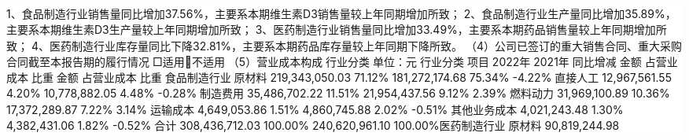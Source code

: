1、食品制造行业销售量同比增加37.56%，主要系本期维生素D3销售量较上年同期增加所致；
2、食品制造行业生产量同比增加35.89%，主要系本期维生素D3生产量较上年同期增加所致；
3、医药制造行业销售量同比增加33.49%，主要系本期药品销售量较上年同期增加所致；
4、医药制造行业库存量同比下降32.81%，主要系本期药品库存量较上年同期下降所致。
（4）公司已签订的重大销售合同、重大采购合同截至本报告期的履行情况
□适用不适用
（5）营业成本构成
行业分类
单位：元
行业分类
项目
2022年
2021年
同比增减
金额
占营业成本
比重
金额
占营业成本
比重
食品制造行业
原材料
219,343,050.03
71.12%
181,272,174.68
75.34%
-4.22%
直接人工
12,967,561.55
4.20%
10,778,882.05
4.48%
-0.28%
制造费用
35,486,702.22
11.51%
21,954,437.56
9.12%
2.39%
燃料动力
31,969,100.89
10.36%
17,372,289.87
7.22%
3.14%
运输成本
4,649,053.86
1.51%
4,860,745.88
2.02%
-0.51%
其他业务成本
4,021,243.48
1.30%
4,382,431.06
1.82%
-0.52%
合计
308,436,712.03
100.00%
240,620,961.10
100.00%医药制造行业
原材料
90,819,244.98